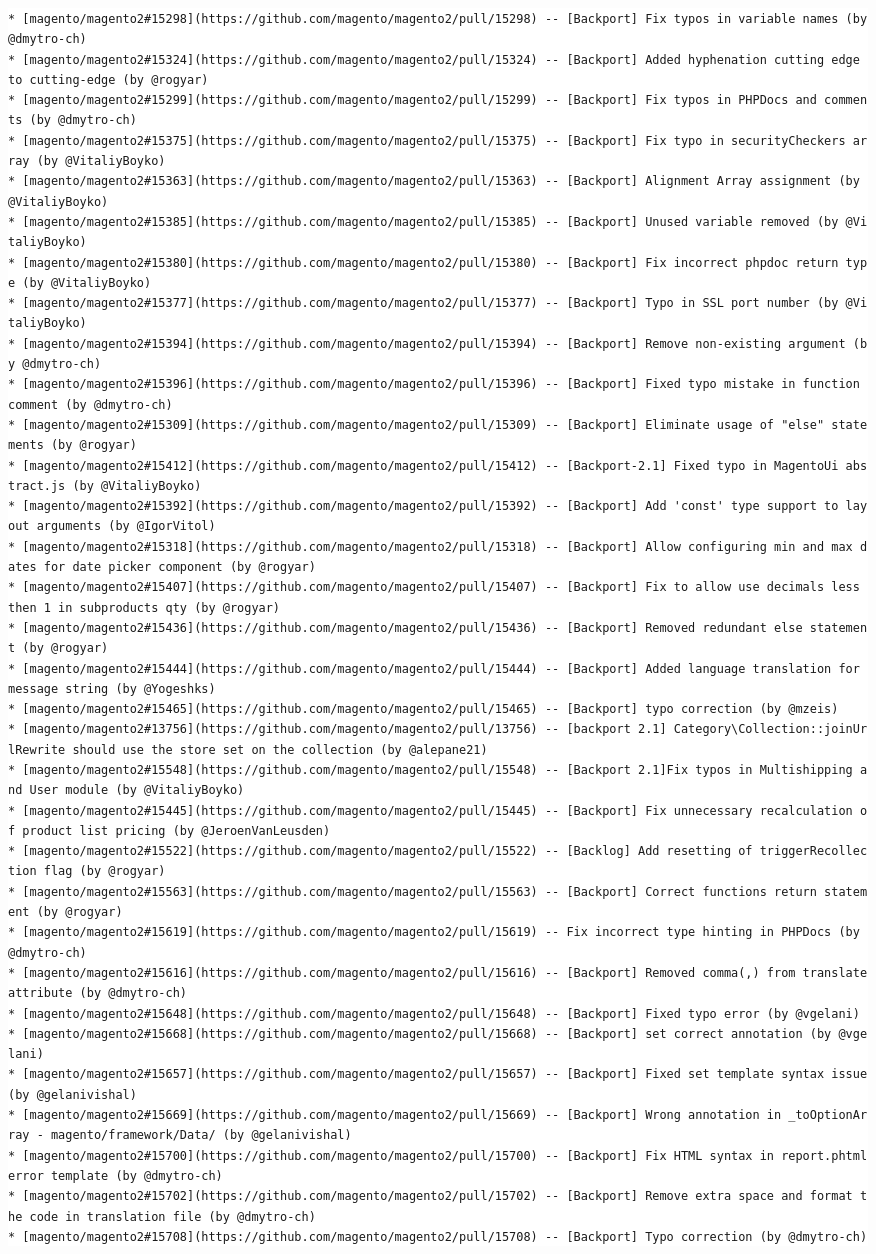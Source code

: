     * [magento/magento2#15298](https://github.com/magento/magento2/pull/15298) -- [Backport] Fix typos in variable names (by @dmytro-ch)
    * [magento/magento2#15324](https://github.com/magento/magento2/pull/15324) -- [Backport] Added hyphenation cutting edge to cutting-edge (by @rogyar)
    * [magento/magento2#15299](https://github.com/magento/magento2/pull/15299) -- [Backport] Fix typos in PHPDocs and comments (by @dmytro-ch)
    * [magento/magento2#15375](https://github.com/magento/magento2/pull/15375) -- [Backport] Fix typo in securityCheckers array (by @VitaliyBoyko)
    * [magento/magento2#15363](https://github.com/magento/magento2/pull/15363) -- [Backport] Alignment Array assignment (by @VitaliyBoyko)
    * [magento/magento2#15385](https://github.com/magento/magento2/pull/15385) -- [Backport] Unused variable removed (by @VitaliyBoyko)
    * [magento/magento2#15380](https://github.com/magento/magento2/pull/15380) -- [Backport] Fix incorrect phpdoc return type (by @VitaliyBoyko)
    * [magento/magento2#15377](https://github.com/magento/magento2/pull/15377) -- [Backport] Typo in SSL port number (by @VitaliyBoyko)
    * [magento/magento2#15394](https://github.com/magento/magento2/pull/15394) -- [Backport] Remove non-existing argument (by @dmytro-ch)
    * [magento/magento2#15396](https://github.com/magento/magento2/pull/15396) -- [Backport] Fixed typo mistake in function comment (by @dmytro-ch)
    * [magento/magento2#15309](https://github.com/magento/magento2/pull/15309) -- [Backport] Eliminate usage of "else" statements (by @rogyar)
    * [magento/magento2#15412](https://github.com/magento/magento2/pull/15412) -- [Backport-2.1] Fixed typo in MagentoUi abstract.js (by @VitaliyBoyko)
    * [magento/magento2#15392](https://github.com/magento/magento2/pull/15392) -- [Backport] Add 'const' type support to layout arguments (by @IgorVitol)
    * [magento/magento2#15318](https://github.com/magento/magento2/pull/15318) -- [Backport] Allow configuring min and max dates for date picker component (by @rogyar)
    * [magento/magento2#15407](https://github.com/magento/magento2/pull/15407) -- [Backport] Fix to allow use decimals less then 1 in subproducts qty (by @rogyar)
    * [magento/magento2#15436](https://github.com/magento/magento2/pull/15436) -- [Backport] Removed redundant else statement (by @rogyar)
    * [magento/magento2#15444](https://github.com/magento/magento2/pull/15444) -- [Backport] Added language translation for message string (by @Yogeshks)
    * [magento/magento2#15465](https://github.com/magento/magento2/pull/15465) -- [Backport] typo correction (by @mzeis)
    * [magento/magento2#13756](https://github.com/magento/magento2/pull/13756) -- [backport 2.1] Category\Collection::joinUrlRewrite should use the store set on the collection (by @alepane21)
    * [magento/magento2#15548](https://github.com/magento/magento2/pull/15548) -- [Backport 2.1]Fix typos in Multishipping and User module (by @VitaliyBoyko)
    * [magento/magento2#15445](https://github.com/magento/magento2/pull/15445) -- [Backport] Fix unnecessary recalculation of product list pricing (by @JeroenVanLeusden)
    * [magento/magento2#15522](https://github.com/magento/magento2/pull/15522) -- [Backlog] Add resetting of triggerRecollection flag (by @rogyar)
    * [magento/magento2#15563](https://github.com/magento/magento2/pull/15563) -- [Backport] Correct functions return statement (by @rogyar)
    * [magento/magento2#15619](https://github.com/magento/magento2/pull/15619) -- Fix incorrect type hinting in PHPDocs (by @dmytro-ch)
    * [magento/magento2#15616](https://github.com/magento/magento2/pull/15616) -- [Backport] Removed comma(,) from translate attribute (by @dmytro-ch)
    * [magento/magento2#15648](https://github.com/magento/magento2/pull/15648) -- [Backport] Fixed typo error (by @vgelani)
    * [magento/magento2#15668](https://github.com/magento/magento2/pull/15668) -- [Backport] set correct annotation (by @vgelani)
    * [magento/magento2#15657](https://github.com/magento/magento2/pull/15657) -- [Backport] Fixed set template syntax issue (by @gelanivishal)
    * [magento/magento2#15669](https://github.com/magento/magento2/pull/15669) -- [Backport] Wrong annotation in _toOptionArray - magento/framework/Data/ (by @gelanivishal)
    * [magento/magento2#15700](https://github.com/magento/magento2/pull/15700) -- [Backport] Fix HTML syntax in report.phtml error template (by @dmytro-ch)
    * [magento/magento2#15702](https://github.com/magento/magento2/pull/15702) -- [Backport] Remove extra space and format the code in translation file (by @dmytro-ch)
    * [magento/magento2#15708](https://github.com/magento/magento2/pull/15708) -- [Backport] Typo correction (by @dmytro-ch)